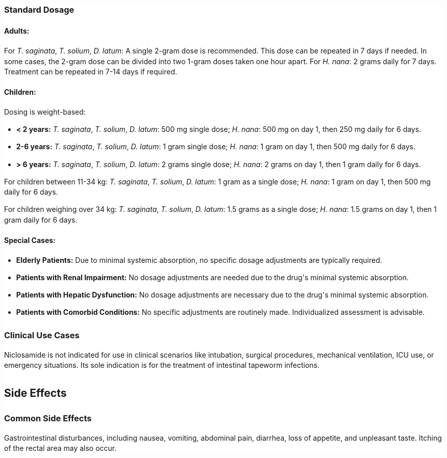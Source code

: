 ### **Standard Dosage**  

#### **Adults:**  

For *T. saginata*, *T. solium*, *D. latum*: A single 2-gram dose is recommended. This dose can be repeated in 7 days if needed. In some cases, the 2-gram dose can be divided into two 1-gram doses taken one hour apart. For *H. nana*: 2 grams daily for 7 days. Treatment can be repeated in 7-14 days if required.


#### **Children:**  

Dosing is weight-based:

* **< 2 years:**  *T. saginata*, *T. solium*, *D. latum*: 500 mg single dose; *H. nana*: 500 mg on day 1, then 250 mg daily for 6 days.

* **2-6 years:** *T. saginata*, *T. solium*, *D. latum*: 1 gram single dose; *H. nana*: 1 gram on day 1, then 500 mg daily for 6 days.

* **> 6 years:**  *T. saginata*, *T. solium*, *D. latum*: 2 grams single dose; *H. nana*: 2 grams on day 1, then 1 gram daily for 6 days.

For children between 11-34 kg: *T. saginata*, *T. solium*, *D. latum*: 1 gram as a single dose; *H. nana*: 1 gram on day 1, then 500 mg daily for 6 days.


For children weighing over 34 kg: *T. saginata*, *T. solium*, *D. latum*: 1.5 grams as a single dose; *H. nana*: 1.5 grams on day 1, then 1 gram daily for 6 days.


#### **Special Cases:**  

* **Elderly Patients:** Due to minimal systemic absorption, no specific dosage adjustments are typically required.

* **Patients with Renal Impairment:** No dosage adjustments are needed due to the drug's minimal systemic absorption.

* **Patients with Hepatic Dysfunction:** No dosage adjustments are necessary due to the drug's minimal systemic absorption.

* **Patients with Comorbid Conditions:** No specific adjustments are routinely made. Individualized assessment is advisable.

### **Clinical Use Cases**  

Niclosamide is not indicated for use in clinical scenarios like intubation, surgical procedures, mechanical ventilation, ICU use, or emergency situations. Its sole indication is for the treatment of intestinal tapeworm infections.

## **Side Effects**

### **Common Side Effects**  
Gastrointestinal disturbances, including nausea, vomiting, abdominal pain, diarrhea, loss of appetite, and unpleasant taste. Itching of the rectal area may also occur.
